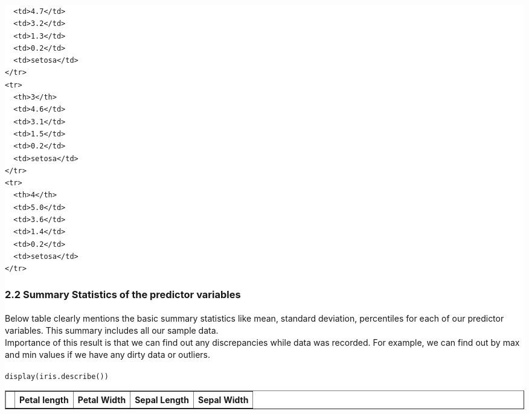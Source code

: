      <td>4.7</td>
      <td>3.2</td>
      <td>1.3</td>
      <td>0.2</td>
      <td>setosa</td>
    </tr>
    <tr>
      <th>3</th>
      <td>4.6</td>
      <td>3.1</td>
      <td>1.5</td>
      <td>0.2</td>
      <td>setosa</td>
    </tr>
    <tr>
      <th>4</th>
      <td>5.0</td>
      <td>3.6</td>
      <td>1.4</td>
      <td>0.2</td>
      <td>setosa</td>
    </tr>
  </tbody>
</table>
</div>


<a id="sumstat"></a>
### 2.2 Summary Statistics of the predictor variables

Below table clearly mentions the basic summary statistics like mean, standard deviation, percentiles for each of our predictor variables. This summary includes all our sample data.   
Importance of this result is that we can find out any discrepancies while data was recorded. For example, we can find out by max and min values if we have any dirty data or outliers. 



```python
display(iris.describe())
```


<div>
<style scoped>
    .dataframe tbody tr th:only-of-type {
        vertical-align: middle;
    }

    .dataframe tbody tr th {
        vertical-align: top;
    }

    .dataframe thead th {
        text-align: right;
    }
</style>
<table border="1" class="dataframe">
  <thead>
    <tr style="text-align: right;">
      <th></th>
      <th>Petal length</th>
      <th>Petal Width</th>
      <th>Sepal Length</th>
      <th>Sepal Width</th>
    </tr>
  </thead>
  <tbody>
    <tr>